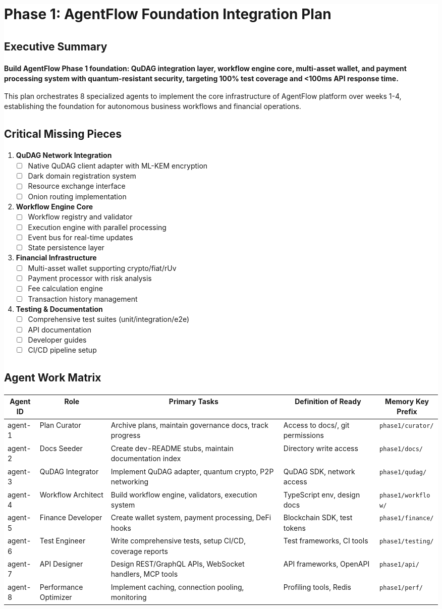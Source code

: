 # Phase 1: AgentFlow Foundation Integration Plan

## Executive Summary

**Build AgentFlow Phase 1 foundation: QuDAG integration layer, workflow engine core, multi-asset wallet, and payment processing system with quantum-resistant security, targeting 100% test coverage and <100ms API response time.**

This plan orchestrates 8 specialized agents to implement the core infrastructure of AgentFlow platform over weeks 1-4, establishing the foundation for autonomous business workflows and financial operations.

## Critical Missing Pieces

1. **QuDAG Network Integration**
   - [ ] Native QuDAG client adapter with ML-KEM encryption
   - [ ] Dark domain registration system
   - [ ] Resource exchange interface
   - [ ] Onion routing implementation

2. **Workflow Engine Core**
   - [ ] Workflow registry and validator
   - [ ] Execution engine with parallel processing
   - [ ] Event bus for real-time updates
   - [ ] State persistence layer

3. **Financial Infrastructure**
   - [ ] Multi-asset wallet supporting crypto/fiat/rUv
   - [ ] Payment processor with risk analysis
   - [ ] Fee calculation engine
   - [ ] Transaction history management

4. **Testing & Documentation**
   - [ ] Comprehensive test suites (unit/integration/e2e)
   - [ ] API documentation
   - [ ] Developer guides
   - [ ] CI/CD pipeline setup

## Agent Work Matrix

| Agent ID | Role | Primary Tasks | Definition of Ready | Memory Key Prefix |
|----------|------|---------------|---------------------|-------------------|
| agent-1 | Plan Curator | Archive plans, maintain governance docs, track progress | Access to docs/, git permissions | `phase1/curator/` |
| agent-2 | Docs Seeder | Create dev-README stubs, maintain documentation index | Directory write access | `phase1/docs/` |
| agent-3 | QuDAG Integrator | Implement QuDAG adapter, quantum crypto, P2P networking | QuDAG SDK, network access | `phase1/qudag/` |
| agent-4 | Workflow Architect | Build workflow engine, validators, execution system | TypeScript env, design docs | `phase1/workflow/` |
| agent-5 | Finance Developer | Create wallet system, payment processing, DeFi hooks | Blockchain SDK, test tokens | `phase1/finance/` |
| agent-6 | Test Engineer | Write comprehensive tests, setup CI/CD, coverage reports | Test frameworks, CI tools | `phase1/testing/` |
| agent-7 | API Designer | Design REST/GraphQL APIs, WebSocket handlers, MCP tools | API frameworks, OpenAPI | `phase1/api/` |
| agent-8 | Performance Optimizer | Implement caching, connection pooling, monitoring | Profiling tools, Redis | `phase1/perf/` |
